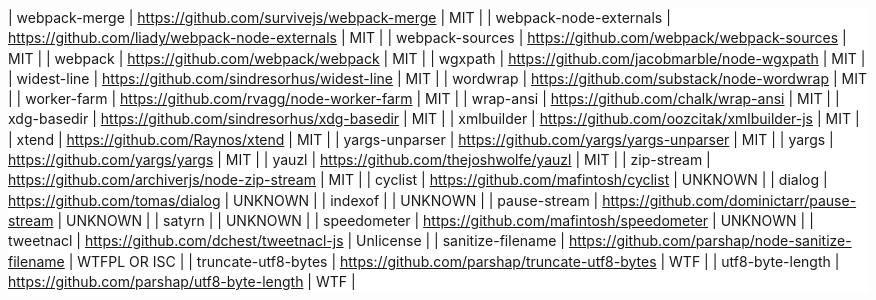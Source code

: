 | webpack-merge                               | https://github.com/survivejs/webpack-merge                                                    | MIT            |
| webpack-node-externals                      | https://github.com/liady/webpack-node-externals                                               | MIT            |
| webpack-sources                             | https://github.com/webpack/webpack-sources                                                    | MIT            |
| webpack                                     | https://github.com/webpack/webpack                                                            | MIT            |
| wgxpath                                     | https://github.com/jacobmarble/node-wgxpath                                                   | MIT            |
| widest-line                                 | https://github.com/sindresorhus/widest-line                                                   | MIT            |
| wordwrap                                    | https://github.com/substack/node-wordwrap                                                     | MIT            |
| worker-farm                                 | https://github.com/rvagg/node-worker-farm                                                     | MIT            |
| wrap-ansi                                   | https://github.com/chalk/wrap-ansi                                                            | MIT            |
| xdg-basedir                                 | https://github.com/sindresorhus/xdg-basedir                                                   | MIT            |
| xmlbuilder                                  | https://github.com/oozcitak/xmlbuilder-js                                                     | MIT            |
| xtend                                       | https://github.com/Raynos/xtend                                                               | MIT            |
| yargs-unparser                              | https://github.com/yargs/yargs-unparser                                                       | MIT            |
| yargs                                       | https://github.com/yargs/yargs                                                                | MIT            |
| yauzl                                       | https://github.com/thejoshwolfe/yauzl                                                         | MIT            |
| zip-stream                                  | https://github.com/archiverjs/node-zip-stream                                                 | MIT            |
| cyclist                                     | https://github.com/mafintosh/cyclist                                                          | UNKNOWN        |
| dialog                                      | https://github.com/tomas/dialog                                                               | UNKNOWN        |
| indexof                                     |                                                                                               | UNKNOWN        |
| pause-stream                                | https://github.com/dominictarr/pause-stream                                                   | UNKNOWN        |
| satyrn                                      |                                                                                               | UNKNOWN        |
| speedometer                                 | https://github.com/mafintosh/speedometer                                                      | UNKNOWN        |
| tweetnacl                                   | https://github.com/dchest/tweetnacl-js                                                        | Unlicense      |
| sanitize-filename                           | https://github.com/parshap/node-sanitize-filename                                             | WTFPL OR ISC   |
| truncate-utf8-bytes                         | https://github.com/parshap/truncate-utf8-bytes                                                | WTF            |
| utf8-byte-length                            | https://github.com/parshap/utf8-byte-length                                                   | WTF            |
